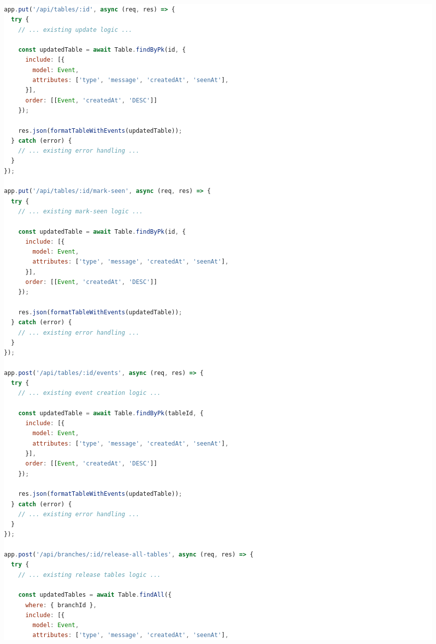 ```javascript:server.js
app.put('/api/tables/:id', async (req, res) => {
  try {
    // ... existing update logic ...

    const updatedTable = await Table.findByPk(id, {
      include: [{
        model: Event,
        attributes: ['type', 'message', 'createdAt', 'seenAt'],
      }],
      order: [[Event, 'createdAt', 'DESC']]
    });

    res.json(formatTableWithEvents(updatedTable));
  } catch (error) {
    // ... existing error handling ...
  }
});

app.put('/api/tables/:id/mark-seen', async (req, res) => {
  try {
    // ... existing mark-seen logic ...

    const updatedTable = await Table.findByPk(id, {
      include: [{
        model: Event,
        attributes: ['type', 'message', 'createdAt', 'seenAt'],
      }],
      order: [[Event, 'createdAt', 'DESC']]
    });

    res.json(formatTableWithEvents(updatedTable));
  } catch (error) {
    // ... existing error handling ...
  }
});

app.post('/api/tables/:id/events', async (req, res) => {
  try {
    // ... existing event creation logic ...

    const updatedTable = await Table.findByPk(tableId, {
      include: [{
        model: Event,
        attributes: ['type', 'message', 'createdAt', 'seenAt'],
      }],
      order: [[Event, 'createdAt', 'DESC']]
    });

    res.json(formatTableWithEvents(updatedTable));
  } catch (error) {
    // ... existing error handling ...
  }
});

app.post('/api/branches/:id/release-all-tables', async (req, res) => {
  try {
    // ... existing release tables logic ...

    const updatedTables = await Table.findAll({
      where: { branchId },
      include: [{
        model: Event,
        attributes: ['type', 'message', 'createdAt', 'seenAt'],
```